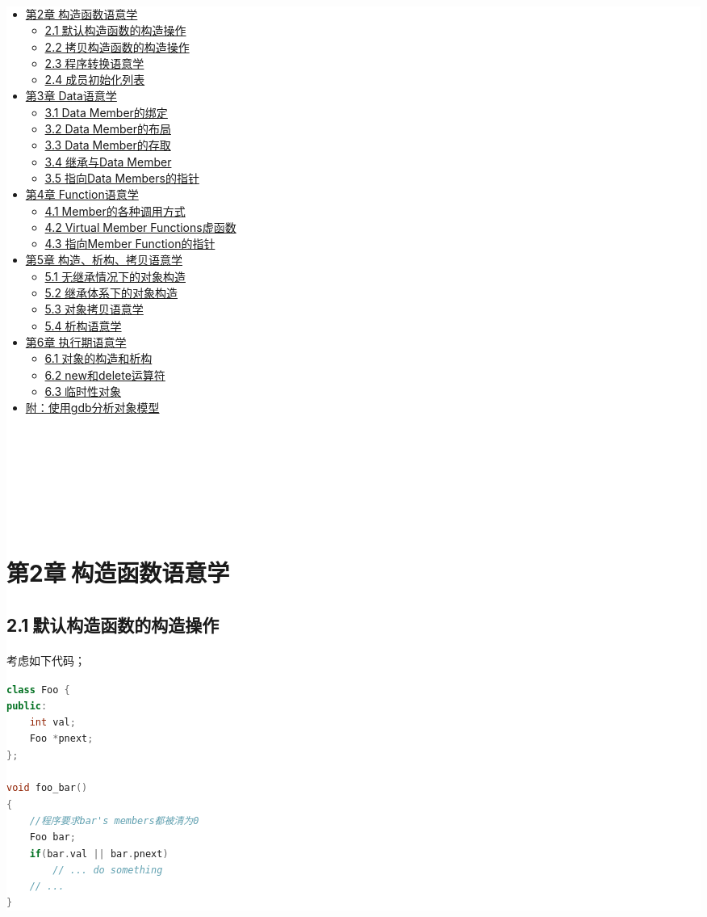 

* [第2章 构造函数语意学](#第2章-构造函数语意学)
    * [2.1 默认构造函数的构造操作](#21-默认构造函数的构造操作)
    * [2.2 拷贝构造函数的构造操作](#22-拷贝构造函数的构造操作)
    * [2.3 程序转换语意学](#23-程序转换语意学)
    * [2.4 成员初始化列表](#24-成员初始化列表)
* [第3章 Data语意学](#第3章-data语意学)
    * [3.1 Data Member的绑定](#31-data-member的绑定)
    * [3.2 Data Member的布局](#32-data-member的布局)
    * [3.3 Data Member的存取](#33-data-member的存取)
    * [3.4 继承与Data Member](#34-继承与data-member)
    * [3.5 指向Data Members的指针](#35-指向data-members的指针)
* [第4章 Function语意学](#第4章-function语意学)
    * [4.1 Member的各种调用方式](#41-member的各种调用方式)
    * [4.2 Virtual Member Functions虚函数](#42-virtual-member-functions虚函数)
    * [4.3 指向Member Function的指针](#43-指向member-function的指针)
* [第5章 构造、析构、拷贝语意学](#第5章-构造析构拷贝语意学)
    * [5.1 无继承情况下的对象构造](#51-无继承情况下的对象构造)
    * [5.2 继承体系下的对象构造](#52-继承体系下的对象构造)
    * [5.3 对象拷贝语意学](#53-对象拷贝语意学)
    * [5.4 析构语意学](#54-析构语意学)
* [第6章 执行期语意学](#第6章-执行期语意学) 
    * [6.1 对象的构造和析构](#61-对象的构造和析构) 
    * [6.2 new和delete运算符](#62-new和delete运算符)
    * [6.3 临时性对象](#63-临时性对象)
* [附：使用gdb分析对象模型](#附使用gdb分析对象模型)


<br>
<br>
<br>
<br>
<br>
<br>

# 第2章 构造函数语意学

## 2.1 默认构造函数的构造操作

考虑如下代码；

```c++
class Foo {
public:
    int val;
    Foo *pnext;
};

void foo_bar()
{
    //程序要求bar's members都被清为0
    Foo bar;
    if(bar.val || bar.pnext)
        // ... do something
    // ...
}
```
